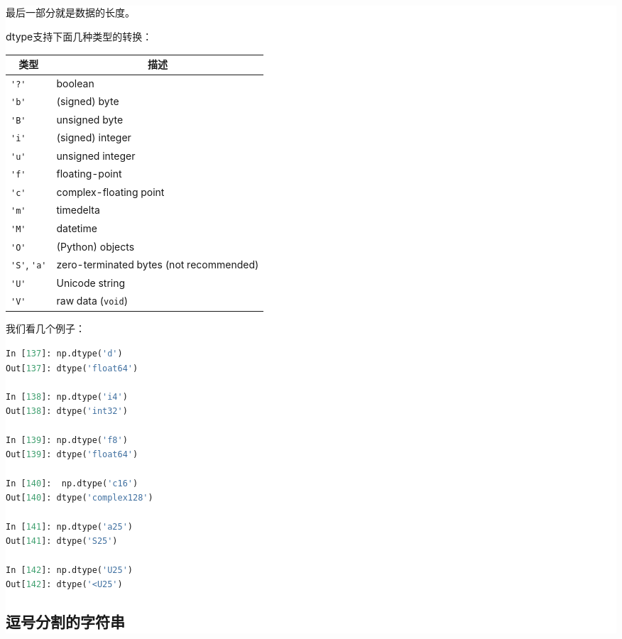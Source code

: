 最后一部分就是数据的长度。

dtype支持下面几种类型的转换：

| 类型         | 描述                                    |
| ------------ | --------------------------------------- |
| `'?'`        | boolean                                 |
| `'b'`        | (signed) byte                           |
| `'B'`        | unsigned byte                           |
| `'i'`        | (signed) integer                        |
| `'u'`        | unsigned integer                        |
| `'f'`        | floating-point                          |
| `'c'`        | complex-floating point                  |
| `'m'`        | timedelta                               |
| `'M'`        | datetime                                |
| `'O'`        | (Python) objects                        |
| `'S'`, `'a'` | zero-terminated bytes (not recommended) |
| `'U'`        | Unicode string                          |
| `'V'`        | raw data (`void`)                       |

我们看几个例子：

~~~Python
In [137]: np.dtype('d')
Out[137]: dtype('float64')

In [138]: np.dtype('i4')
Out[138]: dtype('int32')

In [139]: np.dtype('f8')
Out[139]: dtype('float64')

In [140]:  np.dtype('c16')
Out[140]: dtype('complex128')

In [141]: np.dtype('a25')
Out[141]: dtype('S25')

In [142]: np.dtype('U25')
Out[142]: dtype('<U25')
~~~

## 逗号分割的字符串
